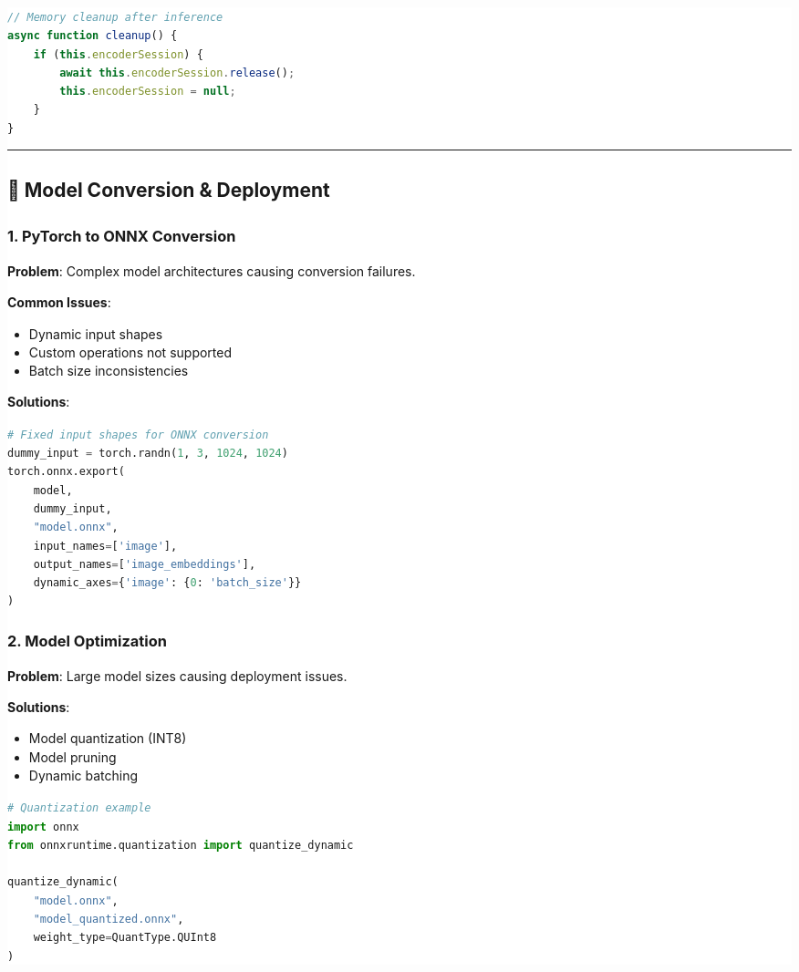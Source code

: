 ```javascript
// Memory cleanup after inference
async function cleanup() {
    if (this.encoderSession) {
        await this.encoderSession.release();
        this.encoderSession = null;
    }
}
```

---

## 🔄 Model Conversion & Deployment

### 1. PyTorch to ONNX Conversion
**Problem**: Complex model architectures causing conversion failures.

**Common Issues**:
- Dynamic input shapes
- Custom operations not supported
- Batch size inconsistencies

**Solutions**:
```python
# Fixed input shapes for ONNX conversion
dummy_input = torch.randn(1, 3, 1024, 1024)
torch.onnx.export(
    model,
    dummy_input,
    "model.onnx",
    input_names=['image'],
    output_names=['image_embeddings'],
    dynamic_axes={'image': {0: 'batch_size'}}
)
```

### 2. Model Optimization
**Problem**: Large model sizes causing deployment issues.

**Solutions**:
- Model quantization (INT8)
- Model pruning
- Dynamic batching

```python
# Quantization example
import onnx
from onnxruntime.quantization import quantize_dynamic

quantize_dynamic(
    "model.onnx",
    "model_quantized.onnx",
    weight_type=QuantType.QUInt8
)
```
